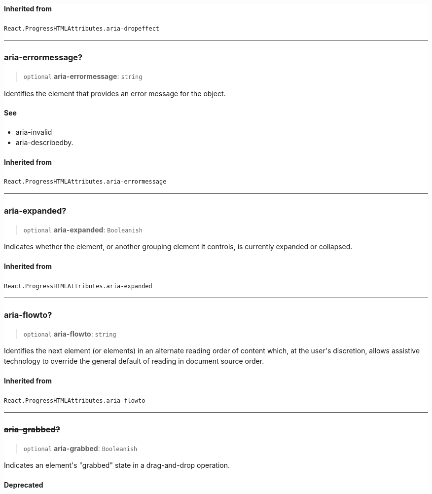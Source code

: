 #### Inherited from

`React.ProgressHTMLAttributes.aria-dropeffect`

***

### aria-errormessage?

> `optional` **aria-errormessage**: `string`

Identifies the element that provides an error message for the object.

#### See

 - aria-invalid
 - aria-describedby.

#### Inherited from

`React.ProgressHTMLAttributes.aria-errormessage`

***

### aria-expanded?

> `optional` **aria-expanded**: `Booleanish`

Indicates whether the element, or another grouping element it controls, is currently expanded or collapsed.

#### Inherited from

`React.ProgressHTMLAttributes.aria-expanded`

***

### aria-flowto?

> `optional` **aria-flowto**: `string`

Identifies the next element (or elements) in an alternate reading order of content which, at the user's discretion,
allows assistive technology to override the general default of reading in document source order.

#### Inherited from

`React.ProgressHTMLAttributes.aria-flowto`

***

### ~~aria-grabbed?~~

> `optional` **aria-grabbed**: `Booleanish`

Indicates an element's "grabbed" state in a drag-and-drop operation.

#### Deprecated
